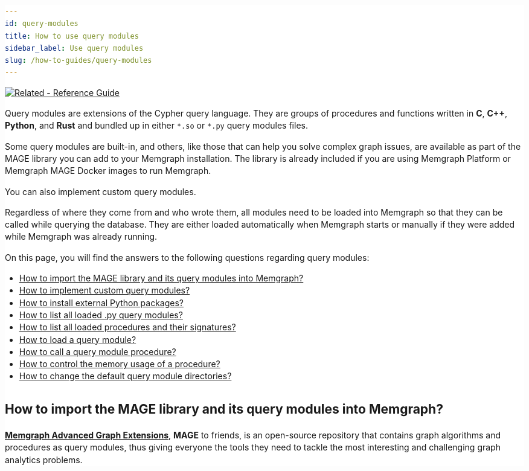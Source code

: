 ```yaml
---
id: query-modules
title: How to use query modules
sidebar_label: Use query modules
slug: /how-to-guides/query-modules
---
```


[![Related - Reference Guide](https://img.shields.io/static/v1?label=Related&message=Reference%20Guide&color=yellow&style=for-the-badge)](/reference-guide/query-modules/overview.md) 

Query modules are extensions of the Cypher query language. They are groups of
procedures and functions written in **C**, **C++**, **Python**, and **Rust** and
bundled up in either `*.so` or `*.py` query modules files.

Some query modules are built-in, and others, like those that can help you solve
complex graph issues, are available as part of the MAGE library you can add to
your Memgraph installation. The library is already included if you are using
Memgraph Platform or Memgraph MAGE Docker images to run Memgraph.

You can also implement custom query modules.

Regardless of where they come from and who wrote them, all modules need to be
loaded into Memgraph so that they can be called while querying the database.
They are either loaded automatically when Memgraph starts or manually if they
were added while Memgraph was already running.

On this page, you will find the answers to the following questions regarding
query modules:

- [How to import the MAGE library and its query modules into
  Memgraph?](#how-to-import-the-mage-library-and-its-query-modules-into-memgraph)
- [How to implement custom query
  modules?](#how-to-implement-custom-query-modules)
- [How to install external Python packages?](#how-to-install-external-python-libraries)
- [How to list all loaded .py query
  modules?](#how-to-list-all-loaded-py-query-modules)
- [How to list all loaded procedures and their
  signatures?](#how-to-list-all-loaded-procedures-and-their-signatures)
- [How to load a query module?](#how-to-load-a-query-module)
- [How to call a query module procedure?](#how-to-call-a-query-module-procedure)
- [How to control the memory usage of a
  procedure?](#how-to-control-the-memory-usage-of-a-procedure)
- [How to change the default query module
  directories?](#how-to-change-the-default-query-module-directories)

## How to import the MAGE library and its query modules into Memgraph?

[**Memgraph Advanced Graph Extensions**](/mage), **MAGE** to friends, is an
open-source repository that contains graph algorithms and procedures as query
modules, thus giving everyone the tools they need to tackle the most interesting
and challenging graph analytics problems.
